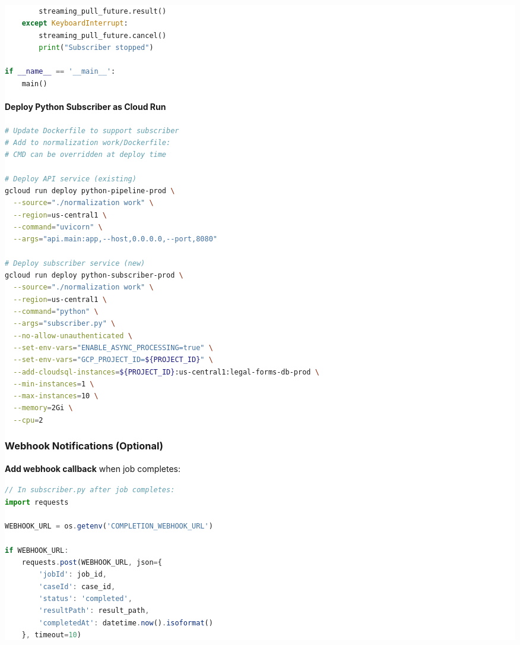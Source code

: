 ```python
        streaming_pull_future.result()
    except KeyboardInterrupt:
        streaming_pull_future.cancel()
        print("Subscriber stopped")

if __name__ == '__main__':
    main()
```

#### Deploy Python Subscriber as Cloud Run

```bash
# Update Dockerfile to support subscriber
# Add to normalization work/Dockerfile:
# CMD can be overridden at deploy time

# Deploy API service (existing)
gcloud run deploy python-pipeline-prod \
  --source="./normalization work" \
  --region=us-central1 \
  --command="uvicorn" \
  --args="api.main:app,--host,0.0.0.0,--port,8080"

# Deploy subscriber service (new)
gcloud run deploy python-subscriber-prod \
  --source="./normalization work" \
  --region=us-central1 \
  --command="python" \
  --args="subscriber.py" \
  --no-allow-unauthenticated \
  --set-env-vars="ENABLE_ASYNC_PROCESSING=true" \
  --set-env-vars="GCP_PROJECT_ID=${PROJECT_ID}" \
  --add-cloudsql-instances=${PROJECT_ID}:us-central1:legal-forms-db-prod \
  --min-instances=1 \
  --max-instances=10 \
  --memory=2Gi \
  --cpu=2
```

### Webhook Notifications (Optional)

**Add webhook callback** when job completes:

```javascript
// In subscriber.py after job completes:
import requests

WEBHOOK_URL = os.getenv('COMPLETION_WEBHOOK_URL')

if WEBHOOK_URL:
    requests.post(WEBHOOK_URL, json={
        'jobId': job_id,
        'caseId': case_id,
        'status': 'completed',
        'resultPath': result_path,
        'completedAt': datetime.now().isoformat()
    }, timeout=10)
```
